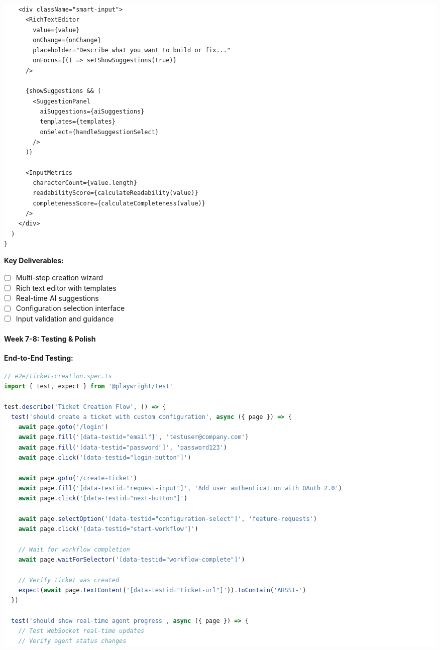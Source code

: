 ```tsx
    <div className="smart-input">
      <RichTextEditor
        value={value}
        onChange={onChange}
        placeholder="Describe what you want to build or fix..."
        onFocus={() => setShowSuggestions(true)}
      />
      
      {showSuggestions && (
        <SuggestionPanel
          aiSuggestions={aiSuggestions}
          templates={templates}
          onSelect={handleSuggestionSelect}
        />
      )}
      
      <InputMetrics
        characterCount={value.length}
        readabilityScore={calculateReadability(value)}
        completenessScore={calculateCompleteness(value)}
      />
    </div>
  )
}
```

**Key Deliverables:**
- [ ] Multi-step creation wizard
- [ ] Rich text editor with templates
- [ ] Real-time AI suggestions
- [ ] Configuration selection interface
- [ ] Input validation and guidance

#### Week 7-8: Testing & Polish

**End-to-End Testing:**
```typescript
// e2e/ticket-creation.spec.ts
import { test, expect } from '@playwright/test'

test.describe('Ticket Creation Flow', () => {
  test('should create a ticket with custom configuration', async ({ page }) => {
    await page.goto('/login')
    await page.fill('[data-testid="email"]', 'testuser@company.com')
    await page.fill('[data-testid="password"]', 'password123')
    await page.click('[data-testid="login-button"]')
    
    await page.goto('/create-ticket')
    await page.fill('[data-testid="request-input"]', 'Add user authentication with OAuth 2.0')
    await page.click('[data-testid="next-button"]')
    
    await page.selectOption('[data-testid="configuration-select"]', 'feature-requests')
    await page.click('[data-testid="start-workflow"]')
    
    // Wait for workflow completion
    await page.waitForSelector('[data-testid="workflow-complete"]')
    
    // Verify ticket was created
    expect(await page.textContent('[data-testid="ticket-url"]')).toContain('AHSSI-')
  })
  
  test('should show real-time agent progress', async ({ page }) => {
    // Test WebSocket real-time updates
    // Verify agent status changes
```